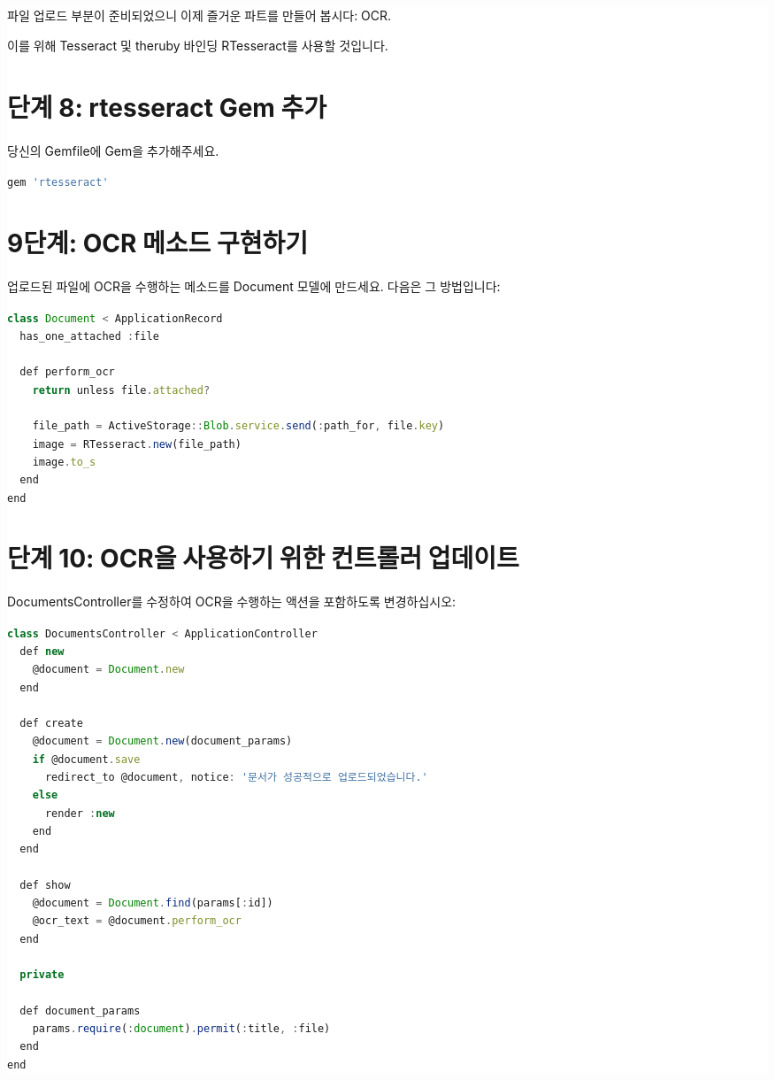 파일 업로드 부분이 준비되었으니 이제 즐거운 파트를 만들어 봅시다: OCR.

이를 위해 Tesseract 및 theruby 바인딩 RTesseract를 사용할 것입니다.

# 단계 8: rtesseract Gem 추가


<div class="content-ad"></div>

당신의 Gemfile에 Gem을 추가해주세요.

```js
gem 'rtesseract'
```

# 9단계: OCR 메소드 구현하기

업로드된 파일에 OCR을 수행하는 메소드를 Document 모델에 만드세요. 다음은 그 방법입니다:

<div class="content-ad"></div>

```js
class Document < ApplicationRecord
  has_one_attached :file

  def perform_ocr
    return unless file.attached?

    file_path = ActiveStorage::Blob.service.send(:path_for, file.key)
    image = RTesseract.new(file_path)
    image.to_s
  end
end
```

# 단계 10: OCR을 사용하기 위한 컨트롤러 업데이트

DocumentsController를 수정하여 OCR을 수행하는 액션을 포함하도록 변경하십시오:

```js
class DocumentsController < ApplicationController
  def new
    @document = Document.new
  end

  def create
    @document = Document.new(document_params)
    if @document.save
      redirect_to @document, notice: '문서가 성공적으로 업로드되었습니다.'
    else
      render :new
    end
  end

  def show
    @document = Document.find(params[:id])
    @ocr_text = @document.perform_ocr
  end

  private

  def document_params
    params.require(:document).permit(:title, :file)
  end
end
```